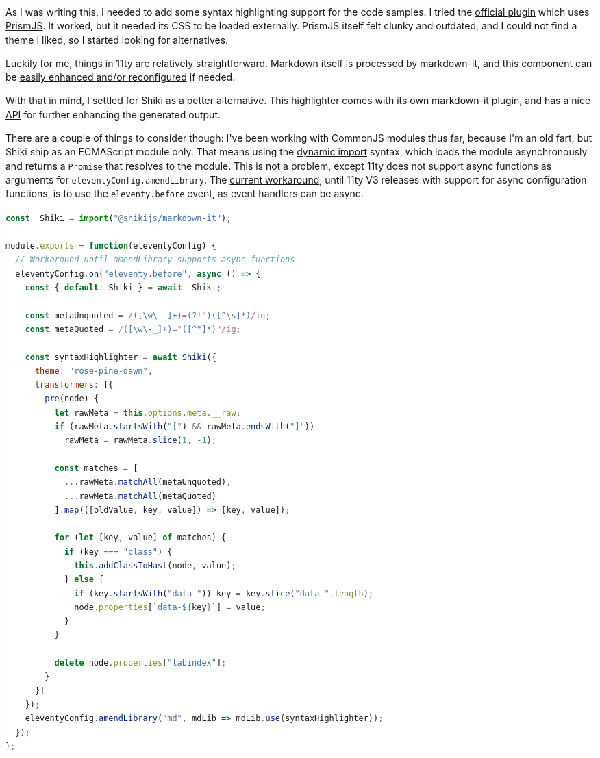 As I was writing this, I needed to add some syntax highlighting support for the code samples. I tried the [official plugin](https://www.11ty.dev/docs/plugins/syntaxhighlight/) which uses [PrismJS](https://prismjs.com/). It worked, but it needed its CSS to be loaded externally. PrismJS itself felt clunky and outdated, and I could not find a theme I liked, so I started looking for alternatives.

Luckily for me, things in 11ty are relatively straightforward. Markdown itself is processed by [markdown-it](https://github.com/markdown-it/markdown-it), and this component can be [easily enhanced and/or reconfigured](https://www.11ty.dev/docs/languages/markdown/) if needed.

With that in mind, I settled for [Shiki](https://shiki.style/) as a better alternative. This highlighter comes with its own [markdown-it plugin](https://shiki.style/packages/markdown-it), and has a [nice API](https://shiki.style/guide/transformers) for further enhancing the generated output.

There are a couple of things to consider though: I've been working with CommonJS modules thus far, because I'm an old fart, but Shiki ship as an ECMAScript module only. That means using the [dynamic import](https://developer.mozilla.org/en-US/docs/Web/JavaScript/Reference/Operators/import) syntax, which loads the module asynchronously and returns a `Promise` that resolves to the module. This is not a problem, except 11ty does not support async functions as arguments for `eleventyConfig.amendLibrary`. The [current workaround](https://github.com/11ty/eleventy-plugin-syntaxhighlight/issues/32#issuecomment-1410641845), until 11ty V3 releases with support for async configuration functions, is to use the `eleventy.before` event, as event handlers can be async.

```js
const _Shiki = import("@shikijs/markdown-it");

module.exports = function(eleventyConfig) {
  // Workaround until amendLibrary supports async functions
  eleventyConfig.on("eleventy.before", async () => {
    const { default: Shiki } = await _Shiki;

    const metaUnquoted = /([\w\-_]+)=(?!")([^\s]*)/ig;
    const metaQuoted = /([\w\-_]+)="([^"]*)"/ig;

    const syntaxHighlighter = await Shiki({
      theme: "rose-pine-dawn",
      transformers: [{
        pre(node) {
          let rawMeta = this.options.meta.__raw;
          if (rawMeta.startsWith("[") && rawMeta.endsWith("]"))
            rawMeta = rawMeta.slice(1, -1);

          const matches = [
            ...rawMeta.matchAll(metaUnquoted),
            ...rawMeta.matchAll(metaQuoted)
          ].map(([oldValue, key, value]) => [key, value]);

          for (let [key, value] of matches) {
            if (key === "class") {
              this.addClassToHast(node, value);
            } else {
              if (key.startsWith("data-")) key = key.slice("data-".length);
              node.properties[`data-${key}`] = value;
            }
          }

          delete node.properties["tabindex"];
        }
      }]
    });
    eleventyConfig.amendLibrary("md", mdLib => mdLib.use(syntaxHighlighter));
  });
};
```
